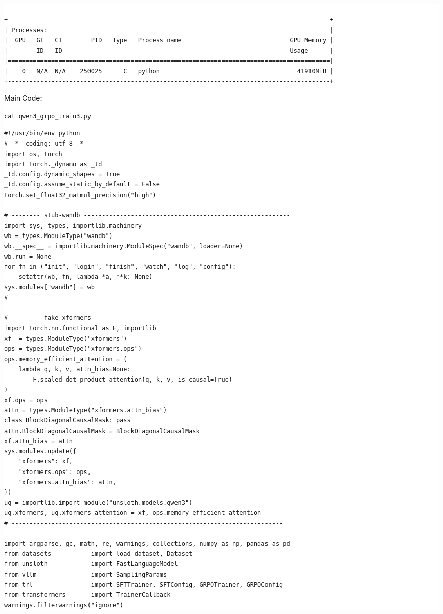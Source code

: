 ```
                                                                                         
+-----------------------------------------------------------------------------------------+
| Processes:                                                                              |
|  GPU   GI   CI        PID   Type   Process name                              GPU Memory |
|        ID   ID                                                               Usage      |
|=========================================================================================|
|    0   N/A  N/A    250025      C   python                                      41910MiB |
+-----------------------------------------------------------------------------------------+
```

Main Code:

```
cat qwen3_grpo_train3.py
```

```
#!/usr/bin/env python
# -*- coding: utf-8 -*-
import os, torch
import torch._dynamo as _td
_td.config.dynamic_shapes = True
_td.config.assume_static_by_default = False
torch.set_float32_matmul_precision("high")     

# -------- stub-wandb ---------------------------------------------------------
import sys, types, importlib.machinery
wb = types.ModuleType("wandb")
wb.__spec__ = importlib.machinery.ModuleSpec("wandb", loader=None)
wb.run = None
for fn in ("init", "login", "finish", "watch", "log", "config"):
    setattr(wb, fn, lambda *a, **k: None)
sys.modules["wandb"] = wb
# ---------------------------------------------------------------------------

# -------- fake-xformers -----------------------------------------------------
import torch.nn.functional as F, importlib
xf  = types.ModuleType("xformers")
ops = types.ModuleType("xformers.ops")
ops.memory_efficient_attention = (
    lambda q, k, v, attn_bias=None:
        F.scaled_dot_product_attention(q, k, v, is_causal=True)
)
xf.ops = ops
attn = types.ModuleType("xformers.attn_bias")
class BlockDiagonalCausalMask: pass
attn.BlockDiagonalCausalMask = BlockDiagonalCausalMask
xf.attn_bias = attn
sys.modules.update({
    "xformers": xf,
    "xformers.ops": ops,
    "xformers.attn_bias": attn,
})
uq = importlib.import_module("unsloth.models.qwen3")
uq.xformers, uq.xformers_attention = xf, ops.memory_efficient_attention
# ---------------------------------------------------------------------------

import argparse, gc, math, re, warnings, collections, numpy as np, pandas as pd
from datasets           import load_dataset, Dataset
from unsloth            import FastLanguageModel
from vllm               import SamplingParams
from trl                import SFTTrainer, SFTConfig, GRPOTrainer, GRPOConfig
from transformers       import TrainerCallback
warnings.filterwarnings("ignore")

```
